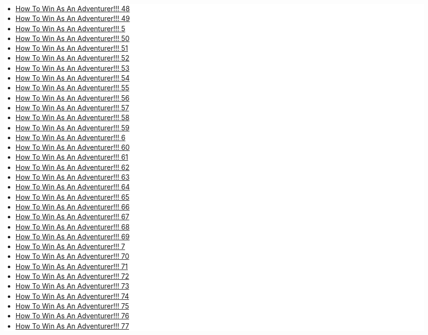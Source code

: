 -    [How To Win As An Adventurer!!! 48](/keeperrl_wiki/How_To_Win_As_An_Adventurer!!!_48 "wikilink")
-    [How To Win As An Adventurer!!! 49](/keeperrl_wiki/How_To_Win_As_An_Adventurer!!!_49 "wikilink")
-    [How To Win As An Adventurer!!! 5](/keeperrl_wiki/How_To_Win_As_An_Adventurer!!!_5 "wikilink")
-    [How To Win As An Adventurer!!! 50](/keeperrl_wiki/How_To_Win_As_An_Adventurer!!!_50 "wikilink")
-    [How To Win As An Adventurer!!! 51](/keeperrl_wiki/How_To_Win_As_An_Adventurer!!!_51 "wikilink")
-    [How To Win As An Adventurer!!! 52](/keeperrl_wiki/How_To_Win_As_An_Adventurer!!!_52 "wikilink")
-    [How To Win As An Adventurer!!! 53](/keeperrl_wiki/How_To_Win_As_An_Adventurer!!!_53 "wikilink")
-    [How To Win As An Adventurer!!! 54](/keeperrl_wiki/How_To_Win_As_An_Adventurer!!!_54 "wikilink")
-    [How To Win As An Adventurer!!! 55](/keeperrl_wiki/How_To_Win_As_An_Adventurer!!!_55 "wikilink")
-    [How To Win As An Adventurer!!! 56](/keeperrl_wiki/How_To_Win_As_An_Adventurer!!!_56 "wikilink")
-    [How To Win As An Adventurer!!! 57](/keeperrl_wiki/How_To_Win_As_An_Adventurer!!!_57 "wikilink")
-    [How To Win As An Adventurer!!! 58](/keeperrl_wiki/How_To_Win_As_An_Adventurer!!!_58 "wikilink")
-    [How To Win As An Adventurer!!! 59](/keeperrl_wiki/How_To_Win_As_An_Adventurer!!!_59 "wikilink")
-    [How To Win As An Adventurer!!! 6](/keeperrl_wiki/How_To_Win_As_An_Adventurer!!!_6 "wikilink")
-    [How To Win As An Adventurer!!! 60](/keeperrl_wiki/How_To_Win_As_An_Adventurer!!!_60 "wikilink")
-    [How To Win As An Adventurer!!! 61](/keeperrl_wiki/How_To_Win_As_An_Adventurer!!!_61 "wikilink")
-    [How To Win As An Adventurer!!! 62](/keeperrl_wiki/How_To_Win_As_An_Adventurer!!!_62 "wikilink")
-    [How To Win As An Adventurer!!! 63](/keeperrl_wiki/How_To_Win_As_An_Adventurer!!!_63 "wikilink")
-    [How To Win As An Adventurer!!! 64](/keeperrl_wiki/How_To_Win_As_An_Adventurer!!!_64 "wikilink")
-    [How To Win As An Adventurer!!! 65](/keeperrl_wiki/How_To_Win_As_An_Adventurer!!!_65 "wikilink")
-    [How To Win As An Adventurer!!! 66](/keeperrl_wiki/How_To_Win_As_An_Adventurer!!!_66 "wikilink")
-    [How To Win As An Adventurer!!! 67](/keeperrl_wiki/How_To_Win_As_An_Adventurer!!!_67 "wikilink")
-    [How To Win As An Adventurer!!! 68](/keeperrl_wiki/How_To_Win_As_An_Adventurer!!!_68 "wikilink")
-    [How To Win As An Adventurer!!! 69](/keeperrl_wiki/How_To_Win_As_An_Adventurer!!!_69 "wikilink")
-    [How To Win As An Adventurer!!! 7](/keeperrl_wiki/How_To_Win_As_An_Adventurer!!!_7 "wikilink")
-    [How To Win As An Adventurer!!! 70](/keeperrl_wiki/How_To_Win_As_An_Adventurer!!!_70 "wikilink")
-    [How To Win As An Adventurer!!! 71](/keeperrl_wiki/How_To_Win_As_An_Adventurer!!!_71 "wikilink")
-    [How To Win As An Adventurer!!! 72](/keeperrl_wiki/How_To_Win_As_An_Adventurer!!!_72 "wikilink")
-    [How To Win As An Adventurer!!! 73](/keeperrl_wiki/How_To_Win_As_An_Adventurer!!!_73 "wikilink")
-    [How To Win As An Adventurer!!! 74](/keeperrl_wiki/How_To_Win_As_An_Adventurer!!!_74 "wikilink")
-    [How To Win As An Adventurer!!! 75](/keeperrl_wiki/How_To_Win_As_An_Adventurer!!!_75 "wikilink")
-    [How To Win As An Adventurer!!! 76](/keeperrl_wiki/How_To_Win_As_An_Adventurer!!!_76 "wikilink")
-    [How To Win As An Adventurer!!! 77](/keeperrl_wiki/How_To_Win_As_An_Adventurer!!!_77 "wikilink")